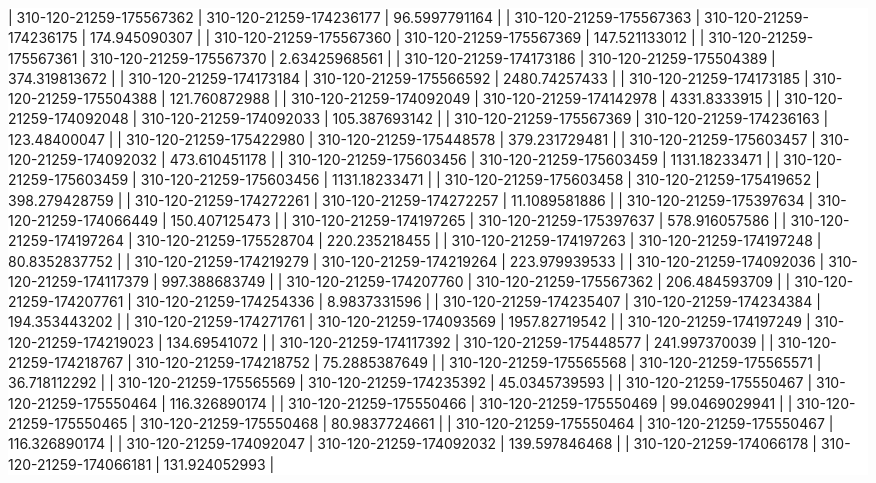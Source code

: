 | 310-120-21259-175567362 | 310-120-21259-174236177 | 96.5997791164 |
| 310-120-21259-175567363 | 310-120-21259-174236175 | 174.945090307 |
| 310-120-21259-175567360 | 310-120-21259-175567369 | 147.521133012 |
| 310-120-21259-175567361 | 310-120-21259-175567370 | 2.63425968561 |
| 310-120-21259-174173186 | 310-120-21259-175504389 | 374.319813672 |
| 310-120-21259-174173184 | 310-120-21259-175566592 | 2480.74257433 |
| 310-120-21259-174173185 | 310-120-21259-175504388 | 121.760872988 |
| 310-120-21259-174092049 | 310-120-21259-174142978 | 4331.8333915 |
| 310-120-21259-174092048 | 310-120-21259-174092033 | 105.387693142 |
| 310-120-21259-175567369 | 310-120-21259-174236163 | 123.48400047 |
| 310-120-21259-175422980 | 310-120-21259-175448578 | 379.231729481 |
| 310-120-21259-175603457 | 310-120-21259-174092032 | 473.610451178 |
| 310-120-21259-175603456 | 310-120-21259-175603459 | 1131.18233471 |
| 310-120-21259-175603459 | 310-120-21259-175603456 | 1131.18233471 |
| 310-120-21259-175603458 | 310-120-21259-175419652 | 398.279428759 |
| 310-120-21259-174272261 | 310-120-21259-174272257 | 11.1089581886 |
| 310-120-21259-175397634 | 310-120-21259-174066449 | 150.407125473 |
| 310-120-21259-174197265 | 310-120-21259-175397637 | 578.916057586 |
| 310-120-21259-174197264 | 310-120-21259-175528704 | 220.235218455 |
| 310-120-21259-174197263 | 310-120-21259-174197248 | 80.8352837752 |
| 310-120-21259-174219279 | 310-120-21259-174219264 | 223.979939533 |
| 310-120-21259-174092036 | 310-120-21259-174117379 | 997.388683749 |
| 310-120-21259-174207760 | 310-120-21259-175567362 | 206.484593709 |
| 310-120-21259-174207761 | 310-120-21259-174254336 | 8.9837331596 |
| 310-120-21259-174235407 | 310-120-21259-174234384 | 194.353443202 |
| 310-120-21259-174271761 | 310-120-21259-174093569 | 1957.82719542 |
| 310-120-21259-174197249 | 310-120-21259-174219023 | 134.69541072 |
| 310-120-21259-174117392 | 310-120-21259-175448577 | 241.997370039 |
| 310-120-21259-174218767 | 310-120-21259-174218752 | 75.2885387649 |
| 310-120-21259-175565568 | 310-120-21259-175565571 | 36.718112292 |
| 310-120-21259-175565569 | 310-120-21259-174235392 | 45.0345739593 |
| 310-120-21259-175550467 | 310-120-21259-175550464 | 116.326890174 |
| 310-120-21259-175550466 | 310-120-21259-175550469 | 99.0469029941 |
| 310-120-21259-175550465 | 310-120-21259-175550468 | 80.9837724661 |
| 310-120-21259-175550464 | 310-120-21259-175550467 | 116.326890174 |
| 310-120-21259-174092047 | 310-120-21259-174092032 | 139.597846468 |
| 310-120-21259-174066178 | 310-120-21259-174066181 | 131.924052993 |